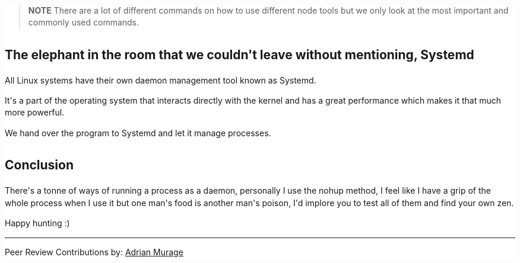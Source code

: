 > **NOTE** There are a lot of different commands on how to use different node tools but we only look at the most important and commonly used commands.

## The elephant in the room that we couldn't leave without mentioning, Systemd

All Linux systems have their own daemon management tool known as Systemd.

It's a part of the operating system that interacts directly with the kernel and has a great performance which makes it that much more powerful.

We hand over the program to Systemd and let it manage processes.

## Conclusion

There's a tonne of ways of running a process as a daemon, personally I use the nohup method, I feel like I have a grip of the whole process when I use it but one man's food is another man's poison, I'd implore you to test all of them and find your own zen.

Happy hunting :)

---
Peer Review Contributions by: [Adrian Murage](/engineering-education/authors/adrian-murage/)
